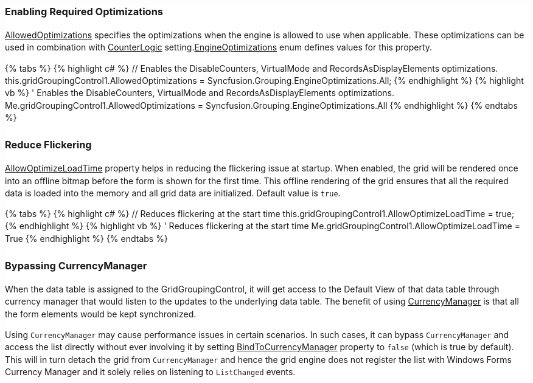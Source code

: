 ### Enabling Required Optimizations
[AllowedOptimizations](https://help.syncfusion.com/cr/windowsforms/Syncfusion.Grouping.Engine.html#Syncfusion_Grouping_Engine_AllowedOptimizations) specifies the optimizations when the engine is allowed to use when applicable. These optimizations can be used in combination with [CounterLogic](https://help.syncfusion.com/cr/windowsforms/Syncfusion.Windows.Forms.Grid.Grouping.GridGroupingControl.html#Syncfusion_Windows_Forms_Grid_Grouping_GridGroupingControl_CounterLogic) setting.[EngineOptimizations](https://help.syncfusion.com/cr/windowsforms/Syncfusion.Grouping.EngineOptimizations.html) enum defines values for this property.

{% tabs %}
{% highlight c# %}
// Enables the DisableCounters, VirtualMode and RecordsAsDisplayElements optimizations.
this.gridGroupingControl1.AllowedOptimizations = Syncfusion.Grouping.EngineOptimizations.All;
{% endhighlight %}
{% highlight vb %}
' Enables the DisableCounters, VirtualMode and RecordsAsDisplayElements optimizations.
Me.gridGroupingControl1.AllowedOptimizations = Syncfusion.Grouping.EngineOptimizations.All
{% endhighlight %}
{% endtabs %}

### Reduce Flickering 
[AllowOptimizeLoadTime](https://help.syncfusion.com/cr/windowsforms/Syncfusion.Windows.Forms.Grid.Grouping.GridGroupingControl.html#Syncfusion_Windows_Forms_Grid_Grouping_GridGroupingControl_AllowOptimizeLoadTime) property helps in reducing the flickering issue at startup. When enabled, the grid will be rendered once into an offline bitmap before the form is shown for the first time. This offline rendering of the grid ensures that all the required data is loaded into the memory and all grid data are initialized. Default value is `true`.

{% tabs %}
{% highlight c# %}
// Reduces flickering at the start time
this.gridGroupingControl1.AllowOptimizeLoadTime = true;
{% endhighlight %}
{% highlight vb %}
' Reduces flickering at the start time
Me.gridGroupingControl1.AllowOptimizeLoadTime = True
{% endhighlight %}
{% endtabs %}

### Bypassing CurrencyManager
When the data table is assigned to the GridGroupingControl, it will get access to the Default View of that data table through currency manager that would listen to the updates to the underlying data table. The benefit of using [CurrencyManager](https://help.syncfusion.com/cr/windowsforms/Syncfusion.Windows.Forms.Grid.Grouping.GridEngineBase.html#Syncfusion_Windows_Forms_Grid_Grouping_GridEngineBase_CurrencyManager) is that all the form elements would be kept synchronized.

Using `CurrencyManager` may cause performance issues in certain scenarios. In such cases, it can bypass `CurrencyManager` and access the list directly without ever involving it by setting [BindToCurrencyManager](https://help.syncfusion.com/cr/windowsforms/Syncfusion.Windows.Forms.Grid.Grouping.GridEngineBase.html#Syncfusion_Windows_Forms_Grid_Grouping_GridEngineBase_BindToCurrencyManager) property to `false` (which is true by default). This will in turn detach the grid from `CurrencyManager` and hence the grid engine does not register the list with Windows Forms Currency Manager and it solely relies on listening to `ListChanged` events.
